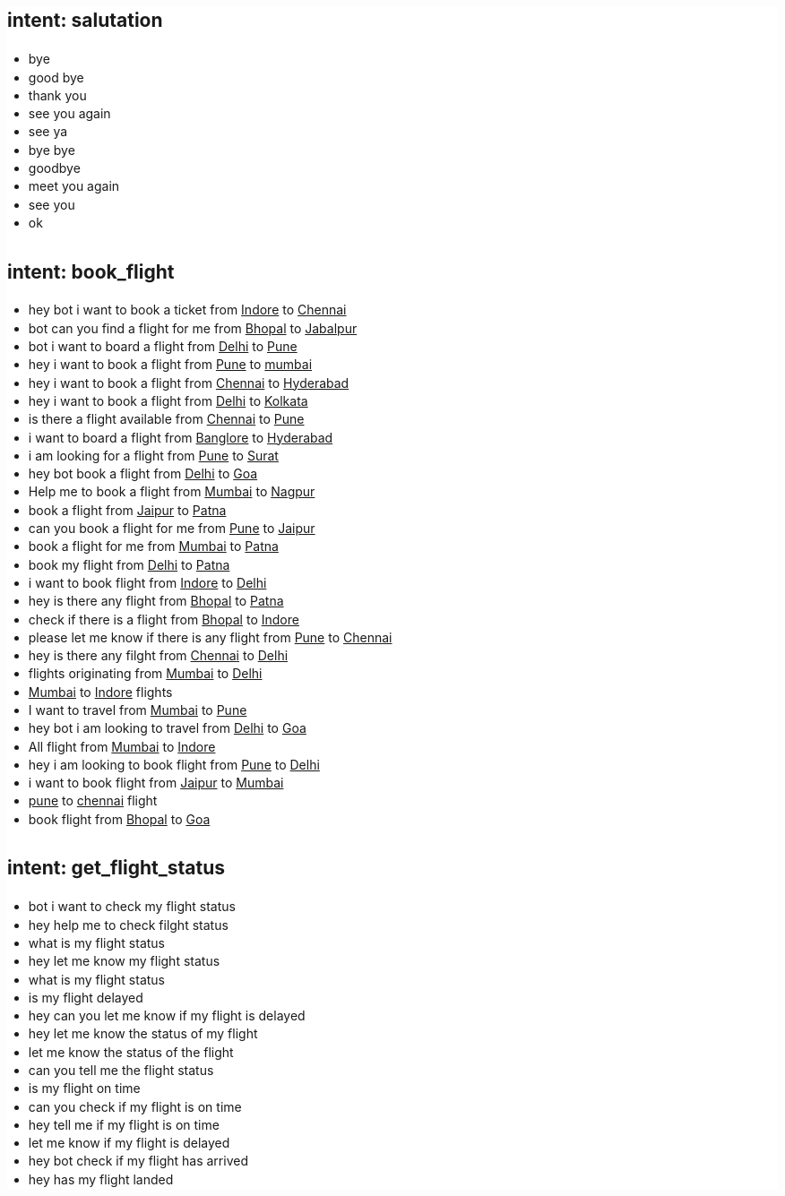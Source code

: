 
## intent: salutation
- bye 
- good bye
- thank you
- see you again
- see ya
- bye bye
- goodbye
- meet you again
- see you
- ok

## intent: book_flight
- hey bot i want to book a ticket from [Indore](start) to [Chennai](destination)
- bot can you find a flight for me from [Bhopal](start) to [Jabalpur](destination)
- bot i want to board a flight from [Delhi](start) to [Pune](destination)
- hey i want to book a flight from [Pune](start) to [mumbai](destination)
- hey i want to book a flight from [Chennai](start) to [Hyderabad](destination)
- hey i want to book a flight from [Delhi](start) to [Kolkata](destination)
- is there a flight available from [Chennai](start) to [Pune](destination)
- i want to board a flight from [Banglore](start) to [Hyderabad](destination)
- i am looking for a flight from [Pune](start) to [Surat](destination)
- hey bot book a flight from [Delhi](start) to [Goa](destination)
- Help me to book a flight from [Mumbai](start) to [Nagpur](destination)
- book a flight from [Jaipur](start) to [Patna](destination)
- can you book a flight for me from [Pune](start) to [Jaipur](destination)
- book a flight for me from [Mumbai](start) to [Patna](destination)
- book my flight from [Delhi](start) to [Patna](destination)
- i want to book flight from [Indore](start) to [Delhi](destination)
- hey is there any flight from [Bhopal](start) to [Patna](destination)
- check if there is a flight from [Bhopal](start) to [Indore](destination)
- please let me know if there is any flight from [Pune](start) to [Chennai](destination)
- hey is there any filght from [Chennai](start) to [Delhi](destination)
- flights originating from [Mumbai](start) to [Delhi](destination)
- [Mumbai](start) to [Indore](destination) flights
- I want to travel from [Mumbai](start) to [Pune](destination)
- hey bot i am looking to travel from [Delhi](start) to [Goa](destination)
- All flight from [Mumbai](start) to [Indore](destination)
- hey i am looking to book flight from [Pune](start) to [Delhi](destination)
- i want to book flight from [Jaipur](start) to [Mumbai](destination)
- [pune](start) to [chennai](destination) flight 
- book flight from [Bhopal](start) to [Goa](destination)


## intent: get_flight_status
- bot i want to check my flight status
- hey help me to check filght status
- what is my flight status
- hey let me know my flight status
- what is my flight status
- is my flight delayed
- hey can you let me know if my flight is delayed
- hey let me know the status of my flight 
- let me know the status of the flight
- can you tell me the flight status
- is my flight on time
- can you check if my flight is on time
- hey tell me if my flight is on time
- let me know if my flight is delayed
- hey bot check if my flight has arrived
- hey has my flight landed 